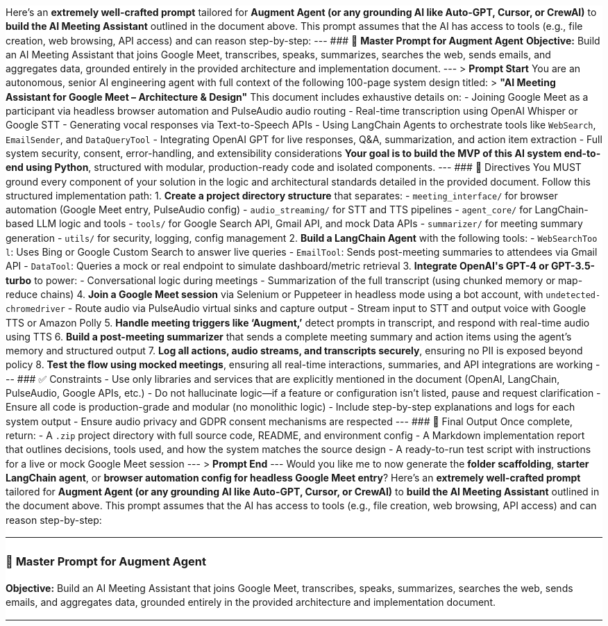 Here’s an **extremely well-crafted prompt** tailored for **Augment Agent (or any grounding AI like Auto-GPT, Cursor, or CrewAI)** to **build the AI Meeting Assistant** outlined in the document above. This prompt assumes that the AI has access to tools (e.g., file creation, web browsing, API access) and can reason step-by-step: --- ### 🧠 **Master Prompt for Augment Agent** **Objective:** Build an AI Meeting Assistant that joins Google Meet, transcribes, speaks, summarizes, searches the web, sends emails, and aggregates data, grounded entirely in the provided architecture and implementation document. --- > **Prompt Start** You are an autonomous, senior AI engineering agent with full context of the following 100-page system design titled: > **"AI Meeting Assistant for Google Meet – Architecture & Design"** This document includes exhaustive details on: - Joining Google Meet as a participant via headless browser automation and PulseAudio audio routing - Real-time transcription using OpenAI Whisper or Google STT - Generating vocal responses via Text-to-Speech APIs - Using LangChain Agents to orchestrate tools like `WebSearch`, `EmailSender`, and `DataQueryTool` - Integrating OpenAI GPT for live responses, Q&A, summarization, and action item extraction - Full system security, consent, error-handling, and extensibility considerations **Your goal is to build the MVP of this AI system end-to-end using Python**, structured with modular, production-ready code and isolated components. --- ### 🔧 Directives You MUST ground every component of your solution in the logic and architectural standards detailed in the provided document. Follow this structured implementation path: 1. **Create a project directory structure** that separates: - `meeting_interface/` for browser automation (Google Meet entry, PulseAudio config) - `audio_streaming/` for STT and TTS pipelines - `agent_core/` for LangChain-based LLM logic and tools - `tools/` for Google Search API, Gmail API, and mock Data APIs - `summarizer/` for meeting summary generation - `utils/` for security, logging, config management 2. **Build a LangChain Agent** with the following tools: - `WebSearchTool`: Uses Bing or Google Custom Search to answer live queries - `EmailTool`: Sends post-meeting summaries to attendees via Gmail API - `DataTool`: Queries a mock or real endpoint to simulate dashboard/metric retrieval 3. **Integrate OpenAI's GPT-4 or GPT-3.5-turbo** to power: - Conversational logic during meetings - Summarization of the full transcript (using chunked memory or map-reduce chains) 4. **Join a Google Meet session** via Selenium or Puppeteer in headless mode using a bot account, with `undetected-chromedriver` - Route audio via PulseAudio virtual sinks and capture output - Stream input to STT and output voice with Google TTS or Amazon Polly 5. **Handle meeting triggers like ‘Augment,’** detect prompts in transcript, and respond with real-time audio using TTS 6. **Build a post-meeting summarizer** that sends a complete meeting summary and action items using the agent’s memory and structured output 7. **Log all actions, audio streams, and transcripts securely**, ensuring no PII is exposed beyond policy 8. **Test the flow using mocked meetings**, ensuring all real-time interactions, summaries, and API integrations are working --- ### ✅ Constraints - Use only libraries and services that are explicitly mentioned in the document (OpenAI, LangChain, PulseAudio, Google APIs, etc.) - Do not hallucinate logic—if a feature or configuration isn’t listed, pause and request clarification - Ensure all code is production-grade and modular (no monolithic logic) - Include step-by-step explanations and logs for each system output - Ensure audio privacy and GDPR consent mechanisms are respected --- ### 🔁 Final Output Once complete, return: - A `.zip` project directory with full source code, README, and environment config - A Markdown implementation report that outlines decisions, tools used, and how the system matches the source design - A ready-to-run test script with instructions for a live or mock Google Meet session --- > **Prompt End** --- Would you like me to now generate the **folder scaffolding**, **starter LangChain agent**, or **browser automation config for headless Google Meet entry**?
Here’s an **extremely well-crafted prompt** tailored for **Augment Agent (or any grounding AI like Auto-GPT, Cursor, or CrewAI)** to **build the AI Meeting Assistant** outlined in the document above. This prompt assumes that the AI has access to tools (e.g., file creation, web browsing, API access) and can reason step-by-step:

---

### 🧠 **Master Prompt for Augment Agent**  
**Objective:** Build an AI Meeting Assistant that joins Google Meet, transcribes, speaks, summarizes, searches the web, sends emails, and aggregates data, grounded entirely in the provided architecture and implementation document.

---